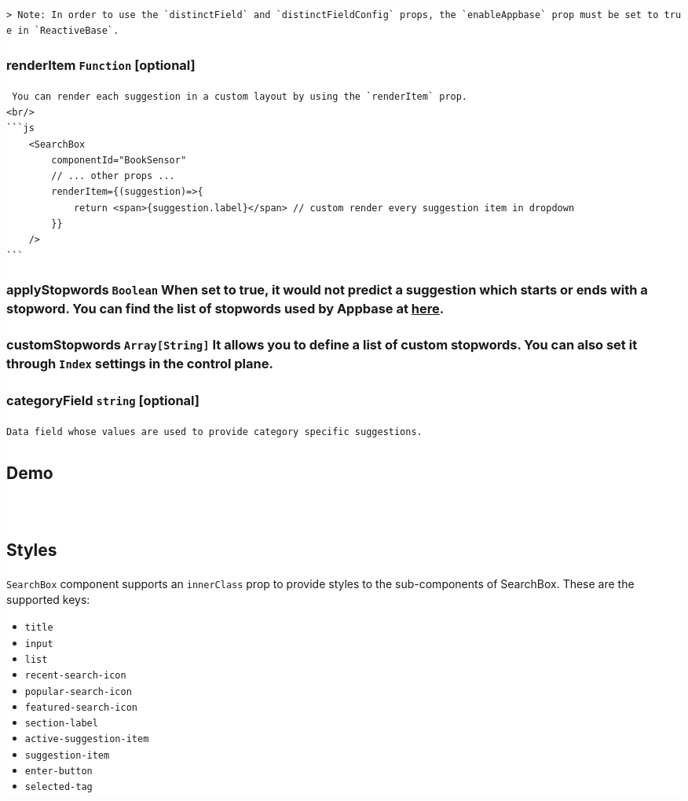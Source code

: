 	> Note: In order to use the `distinctField` and `distinctFieldConfig` props, the `enableAppbase` prop must be set to true in `ReactiveBase`.

### renderItem `Function` [optional] 
     You can render each suggestion in a custom layout by using the `renderItem` prop.
    <br/>
    ```js
        <SearchBox
            componentId="BookSensor"
            // ... other props ...
            renderItem={(suggestion)=>{
                return <span>{suggestion.label}</span> // custom render every suggestion item in dropdown
            }}
        />
    ```

### applyStopwords `Boolean` When set to true, it would not predict a suggestion which starts or ends with a stopword. You can find the list of stopwords used by Appbase at [here](https://github.com/appbaseio/reactivesearch-api/blob/dev/plugins/querytranslate/stopwords.go).

### customStopwords `Array[String]` It allows you to define a list of custom stopwords. You can also set it through `Index` settings in the control plane.

### categoryField `string` [optional]
    Data field whose values are used to provide category specific suggestions.

## Demo

<br />


<iframe src="https://codesandbox.io/embed/github/appbaseio/reactivesearch/tree/next/packages/web/examples/SearchBox" style="width:100%; height:500px; border:0; border-radius: 4px; overflow:hidden;" sandbox="allow-modals allow-forms allow-popups allow-scripts allow-same-origin"></iframe>

## Styles

`SearchBox` component supports an `innerClass` prop to provide styles to the sub-components of SearchBox. These are the supported keys:

-   `title`
-   `input`
-   `list`
-   `recent-search-icon`
-   `popular-search-icon`
-   `featured-search-icon`
-   `section-label`
-   `active-suggestion-item`
-   `suggestion-item`
-   `enter-button`
-   `selected-tag`

